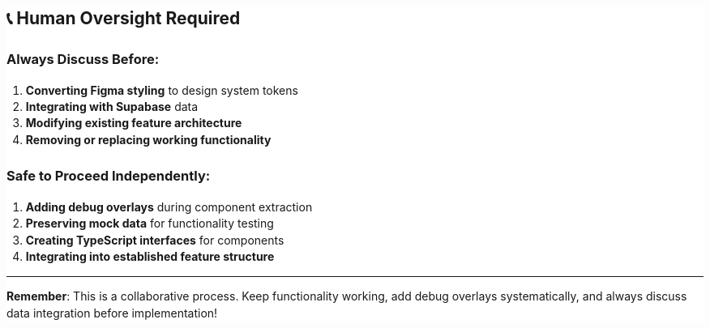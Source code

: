 
## 📞 Human Oversight Required

### Always Discuss Before:
1. **Converting Figma styling** to design system tokens
2. **Integrating with Supabase** data
3. **Modifying existing feature architecture**
4. **Removing or replacing working functionality**

### Safe to Proceed Independently:
1. **Adding debug overlays** during component extraction
2. **Preserving mock data** for functionality testing
3. **Creating TypeScript interfaces** for components
4. **Integrating into established feature structure**

---

**Remember**: This is a collaborative process. Keep functionality working, add debug overlays systematically, and always discuss data integration before implementation!

